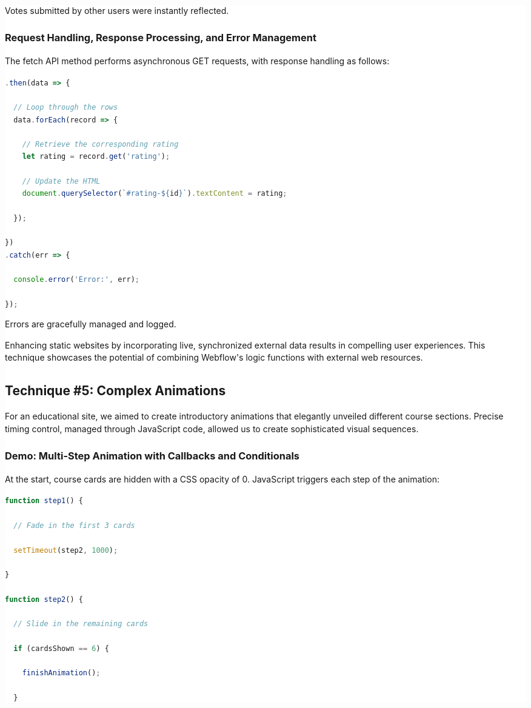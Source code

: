 Votes submitted by other users were instantly reflected.

### Request Handling, Response Processing, and Error Management 

The fetch API method performs asynchronous GET requests, with response handling as follows:

```js 
.then(data => {

  // Loop through the rows  
  data.forEach(record => {

    // Retrieve the corresponding rating    
    let rating = record.get('rating');

    // Update the HTML
    document.querySelector(`#rating-${id}`).textContent = rating;

  });

})
.catch(err => {

  console.error('Error:', err);

});
```

Errors are gracefully managed and logged. 

Enhancing static websites by incorporating live, synchronized external data results in compelling user experiences. This technique showcases the potential of combining Webflow's logic functions with external web resources.

## Technique #5: Complex Animations

For an educational site, we aimed to create introductory animations that elegantly unveiled different course sections. Precise timing control, managed through JavaScript code, allowed us to create sophisticated visual sequences.

### Demo: Multi-Step Animation with Callbacks and Conditionals

At the start, course cards are hidden with a CSS opacity of 0. JavaScript triggers each step of the animation:

```js
function step1() {

  // Fade in the first 3 cards

  setTimeout(step2, 1000);

}

function step2() {

  // Slide in the remaining cards

  if (cardsShown == 6) {

    finishAnimation(); 

  }

```